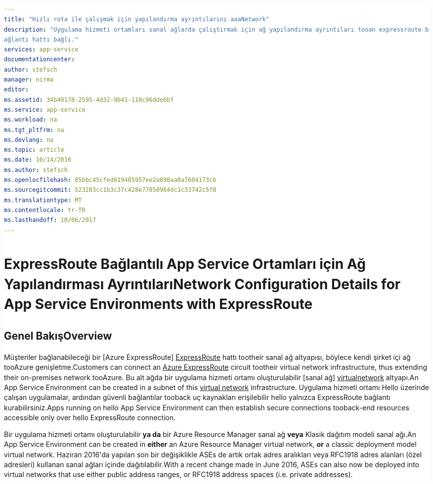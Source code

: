```yaml
---
title: "Hızlı rota ile çalışmak için yapılandırma ayrıntılarını aaaNetwork"
description: "Uygulama hizmeti ortamları sanal ağlarda çalıştırmak için ağ yapılandırma ayrıntıları tooan expressroute bağlantı hattı bağlı."
services: app-service
documentationcenter: 
author: stefsch
manager: nirma
editor: 
ms.assetid: 34b49178-2595-4d32-9b41-110c96dde6bf
ms.service: app-service
ms.workload: na
ms.tgt_pltfrm: na
ms.devlang: na
ms.topic: article
ms.date: 10/14/2016
ms.author: stefsch
ms.openlocfilehash: 85bbc45cfed619485957ee2a898aa0a7604173cb
ms.sourcegitcommit: 523283cc1b3c37c428e77850964dc1c33742c5f0
ms.translationtype: MT
ms.contentlocale: tr-TR
ms.lasthandoff: 10/06/2017
---
```

# <a name="network-configuration-details-for-app-service-environments-with-expressroute"></a><span data-ttu-id="4b392-103">ExpressRoute Bağlantılı App Service Ortamları için Ağ Yapılandırması Ayrıntıları</span><span class="sxs-lookup"><span data-stu-id="4b392-103">Network Configuration Details for App Service Environments with ExpressRoute</span></span>
## <a name="overview"></a><span data-ttu-id="4b392-104">Genel Bakış</span><span class="sxs-lookup"><span data-stu-id="4b392-104">Overview</span></span>
<span data-ttu-id="4b392-105">Müşteriler bağlanabileceği bir [Azure ExpressRoute] [ ExpressRoute] hattı tootheir sanal ağ altyapısı, böylece kendi şirket içi ağ tooAzure genişletme.</span><span class="sxs-lookup"><span data-stu-id="4b392-105">Customers can connect an [Azure ExpressRoute][ExpressRoute] circuit tootheir virtual network infrastructure, thus extending their on-premises network tooAzure.</span></span>  <span data-ttu-id="4b392-106">Bu alt ağda bir uygulama hizmeti ortamı oluşturulabilir [sanal ağ] [ virtualnetwork] altyapı.</span><span class="sxs-lookup"><span data-stu-id="4b392-106">An App Service Environment can  be created in a subnet of this [virtual network][virtualnetwork] infrastructure.</span></span>  <span data-ttu-id="4b392-107">Uygulama hizmeti ortamı Hello üzerinde çalışan uygulamalar, ardından güvenli bağlantılar tooback uç kaynakları erişilebilir hello yalnızca ExpressRoute bağlantı kurabilirsiniz.</span><span class="sxs-lookup"><span data-stu-id="4b392-107">Apps running on hello App Service Environment can then establish secure connections tooback-end resources accessible only over hello ExpressRoute connection.</span></span>  

<span data-ttu-id="4b392-108">Bir uygulama hizmeti ortamı oluşturulabilir **ya da** bir Azure Resource Manager sanal ağ **veya** Klasik dağıtım modeli sanal ağı.</span><span class="sxs-lookup"><span data-stu-id="4b392-108">An App Service Environment can be created in **either** an Azure Resource Manager virtual network, **or** a classic deployment model virtual network.</span></span>  <span data-ttu-id="4b392-109">Haziran 2016'da yapılan son bir değişiklikle ASEs de artık ortak adres aralıkları veya RFC1918 adres alanları (özel adresleri) kullanan sanal ağları içinde dağıtılabilir.</span><span class="sxs-lookup"><span data-stu-id="4b392-109">With a recent change made in June 2016, ASEs can also now be deployed into virtual networks that use either public address ranges, or RFC1918 address spaces (i.e. private addresses).</span></span> 


[virtualnetwork]: http://azure.microsoft.com/services/virtual-network/
[ExpressRoute]: http://azure.microsoft.com/services/expressroute/
[requiredports]: http://azure.microsoft.com/documentation/articles/app-service-app-service-environment-control-inbound-traffic/
[NetworkSecurityGroups]: http://azure.microsoft.com/documentation/articles/virtual-networks-nsg/
[UDROverview]: http://azure.microsoft.com/documentation/articles/virtual-networks-udr-overview/
[UDRHowTo]: http://azure.microsoft.com/documentation/articles/virtual-networks-udr-how-to/
[HowToCreateAnAppServiceEnvironment]: http://azure.microsoft.com/documentation/articles/app-service-web-how-to-create-an-app-service-environment/
[AzureDownloads]: http://azure.microsoft.com/en-us/downloads/ 
[DownloadCenterAddressRanges]: http://www.microsoft.com/download/details.aspx?id=41653  
[NetworkSecurityGroups]: https://azure.microsoft.com/documentation/articles/virtual-networks-nsg/
[AzureAppService]: http://azure.microsoft.com/documentation/articles/app-service-value-prop-what-is/
[IntroToAppServiceEnvironment]:  http://azure.microsoft.com/documentation/articles/app-service-app-service-environment-intro/
[NewPortal]:  https://portal.azure.com